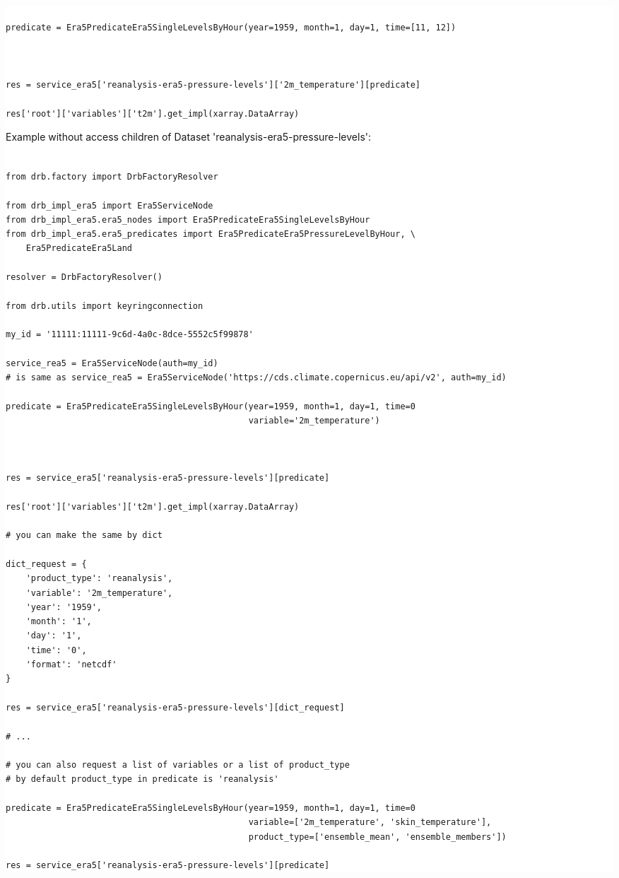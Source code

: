 ```

predicate = Era5PredicateEra5SingleLevelsByHour(year=1959, month=1, day=1, time=[11, 12])



res = service_era5['reanalysis-era5-pressure-levels']['2m_temperature'][predicate]

res['root']['variables']['t2m'].get_impl(xarray.DataArray)
```

Example without access children of Dataset 'reanalysis-era5-pressure-levels':
```

from drb.factory import DrbFactoryResolver

from drb_impl_era5 import Era5ServiceNode
from drb_impl_era5.era5_nodes import Era5PredicateEra5SingleLevelsByHour
from drb_impl_era5.era5_predicates import Era5PredicateEra5PressureLevelByHour, \
    Era5PredicateEra5Land

resolver = DrbFactoryResolver()

from drb.utils import keyringconnection

my_id = '11111:11111-9c6d-4a0c-8dce-5552c5f99878'

service_rea5 = Era5ServiceNode(auth=my_id)
# is same as service_rea5 = Era5ServiceNode('https://cds.climate.copernicus.eu/api/v2', auth=my_id)

predicate = Era5PredicateEra5SingleLevelsByHour(year=1959, month=1, day=1, time=0
                                                variable='2m_temperature')



res = service_era5['reanalysis-era5-pressure-levels'][predicate]

res['root']['variables']['t2m'].get_impl(xarray.DataArray)

# you can make the same by dict

dict_request = {
    'product_type': 'reanalysis',
    'variable': '2m_temperature',
    'year': '1959',
    'month': '1',
    'day': '1',
    'time': '0',
    'format': 'netcdf'
}

res = service_era5['reanalysis-era5-pressure-levels'][dict_request]

# ...

# you can also request a list of variables or a list of product_type
# by default product_type in predicate is 'reanalysis'

predicate = Era5PredicateEra5SingleLevelsByHour(year=1959, month=1, day=1, time=0
                                                variable=['2m_temperature', 'skin_temperature'],
                                                product_type=['ensemble_mean', 'ensemble_members'])

res = service_era5['reanalysis-era5-pressure-levels'][predicate]

```